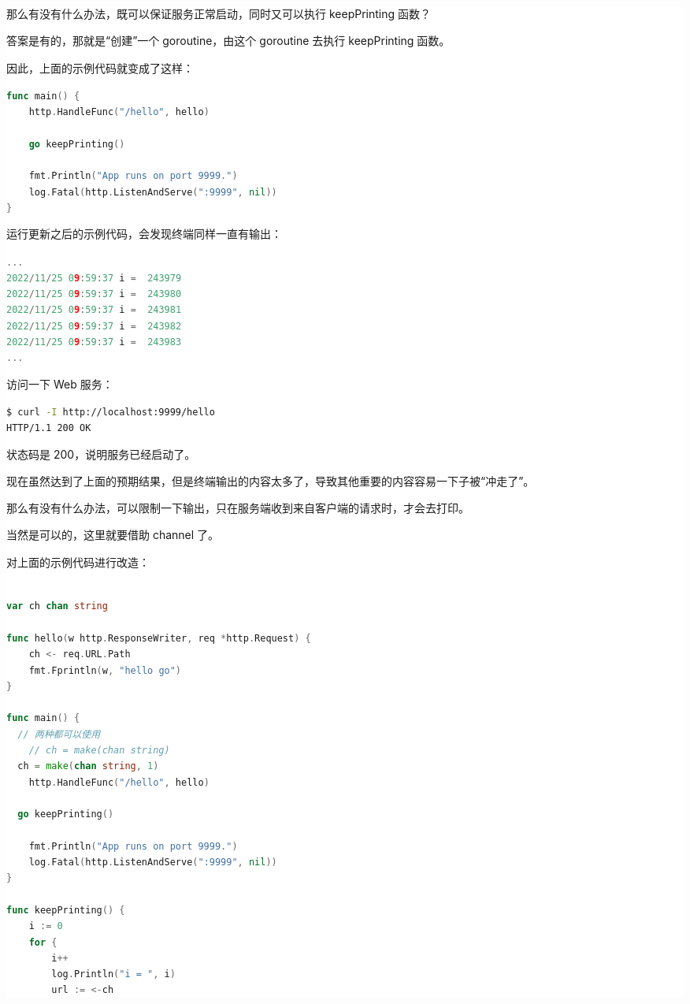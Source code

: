 那么有没有什么办法，既可以保证服务正常启动，同时又可以执行 keepPrinting 函数？

答案是有的，那就是“创建”一个 goroutine，由这个 goroutine 去执行 keepPrinting 函数。

因此，上面的示例代码就变成了这样：
```go
func main() {
	http.HandleFunc("/hello", hello)

    go keepPrinting()

	fmt.Println("App runs on port 9999.")
	log.Fatal(http.ListenAndServe(":9999", nil))
}
```

运行更新之后的示例代码，会发现终端同样一直有输出：
```go
...
2022/11/25 09:59:37 i =  243979
2022/11/25 09:59:37 i =  243980
2022/11/25 09:59:37 i =  243981
2022/11/25 09:59:37 i =  243982
2022/11/25 09:59:37 i =  243983
...
```

访问一下 Web 服务：
```bash
$ curl -I http://localhost:9999/hello
HTTP/1.1 200 OK
```

状态码是 200，说明服务已经启动了。

现在虽然达到了上面的预期结果，但是终端输出的内容太多了，导致其他重要的内容容易一下子被“冲走了”。

那么有没有什么办法，可以限制一下输出，只在服务端收到来自客户端的请求时，才会去打印。

当然是可以的，这里就要借助 channel 了。

对上面的示例代码进行改造：
```go

var ch chan string

func hello(w http.ResponseWriter, req *http.Request) {
	ch <- req.URL.Path
	fmt.Fprintln(w, "hello go")
}

func main() {
  // 两种都可以使用
	// ch = make(chan string)
  ch = make(chan string, 1)
	http.HandleFunc("/hello", hello)

  go keepPrinting()

	fmt.Println("App runs on port 9999.")
	log.Fatal(http.ListenAndServe(":9999", nil))
}

func keepPrinting() {
	i := 0
	for {
		i++
		log.Println("i = ", i)
		url := <-ch
```
